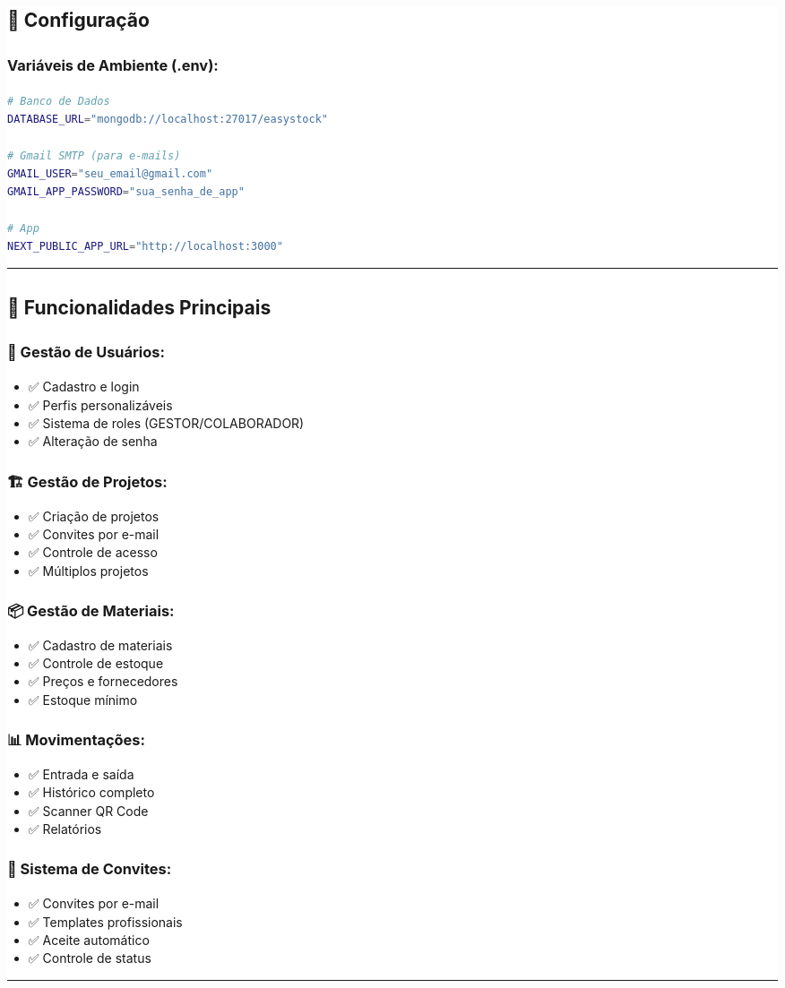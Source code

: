 
## 🔧 **Configuração**

### **Variáveis de Ambiente (.env):**
```bash
# Banco de Dados
DATABASE_URL="mongodb://localhost:27017/easystock"

# Gmail SMTP (para e-mails)
GMAIL_USER="seu_email@gmail.com"
GMAIL_APP_PASSWORD="sua_senha_de_app"

# App
NEXT_PUBLIC_APP_URL="http://localhost:3000"
```

---

## 📱 **Funcionalidades Principais**

### **👥 Gestão de Usuários:**
- ✅ Cadastro e login
- ✅ Perfis personalizáveis
- ✅ Sistema de roles (GESTOR/COLABORADOR)
- ✅ Alteração de senha

### **🏗️ Gestão de Projetos:**
- ✅ Criação de projetos
- ✅ Convites por e-mail
- ✅ Controle de acesso
- ✅ Múltiplos projetos

### **📦 Gestão de Materiais:**
- ✅ Cadastro de materiais
- ✅ Controle de estoque
- ✅ Preços e fornecedores
- ✅ Estoque mínimo

### **📊 Movimentações:**
- ✅ Entrada e saída
- ✅ Histórico completo
- ✅ Scanner QR Code
- ✅ Relatórios

### **📧 Sistema de Convites:**
- ✅ Convites por e-mail
- ✅ Templates profissionais
- ✅ Aceite automático
- ✅ Controle de status

---